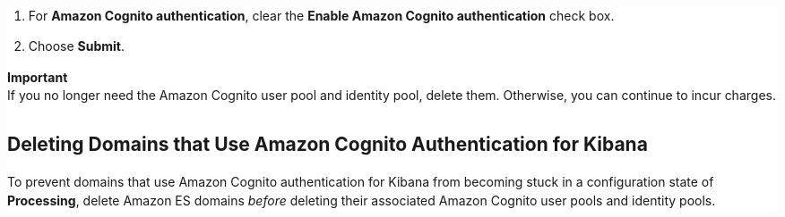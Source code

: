 
1. For **Amazon Cognito authentication**, clear the **Enable Amazon Cognito authentication** check box\.

1. Choose **Submit**\.

**Important**  
If you no longer need the Amazon Cognito user pool and identity pool, delete them\. Otherwise, you can continue to incur charges\.

## Deleting Domains that Use Amazon Cognito Authentication for Kibana<a name="es-cognito-auth-delete"></a>

To prevent domains that use Amazon Cognito authentication for Kibana from becoming stuck in a configuration state of **Processing**, delete Amazon ES domains *before* deleting their associated Amazon Cognito user pools and identity pools\.